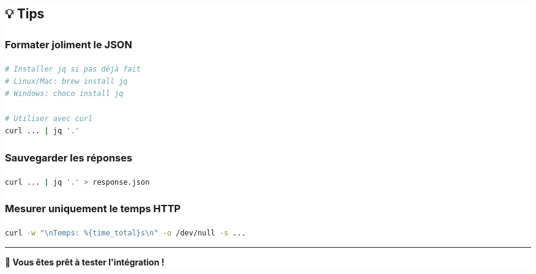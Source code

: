 ## 💡 Tips

### Formater joliment le JSON

```bash
# Installer jq si pas déjà fait
# Linux/Mac: brew install jq
# Windows: choco install jq

# Utiliser avec curl
curl ... | jq '.'
```

### Sauvegarder les réponses

```bash
curl ... | jq '.' > response.json
```

### Mesurer uniquement le temps HTTP

```bash
curl -w "\nTemps: %{time_total}s\n" -o /dev/null -s ...
```

---

**🚀 Vous êtes prêt à tester l'intégration !**

